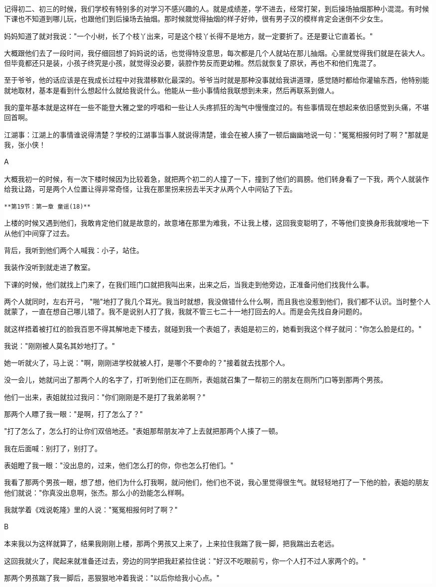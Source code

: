 记得初二、初三的时候，我们学校有特别多的对学习不感兴趣的人。就是成绩差，学不进去，经常打架，到后操场抽烟那种小混混。有时候下课也不知道到哪儿玩，也跟他们到后操场去抽烟。那时候就觉得抽烟的样子好帅，很有男子汉的模样肯定会迷倒不少女生。

妈妈知道了就对我说："一个小树，长了个枝丫出来，可是这个枝丫长得不是地方，就一定要折了。还是要让它直着长。"

大概跟他们去了一段时间，我仔细回想了妈妈说的话，也觉得特没意思，每次都是几个人就站在那儿抽烟。心里就觉得我们就是在装大人。但毕竟都还只是装，小孩子终究是小孩，就觉得没必要，装腔作势反而更幼稚。然后就恢复了原状，再也不和他们鬼混了。

至于爷爷，他的话应该是在我成长过程中对我潜移默化最深的。爷爷当时就是那种没事就给我讲道理，感觉随时都给你灌输东西，他特别能就地取材，基本是看到什么想起什么就给我说什么。他能从一些小事情给我联想到未来，然后再联系到做人。

我的童年基本就是这样在一些不能登大雅之堂的哼唱和一些让人头疼抓狂的淘气中慢慢度过的。有些事情现在想起来依旧感觉到头痛，不堪回首啊。

江湖事：江湖上的事情谁说得清楚？学校的江湖事当事人就说得清楚，谁会在被人揍了一顿后幽幽地说一句："冤冤相报何时了啊？"那就是我，张小侠！

A


大概我初一的时候，有一次下楼时候因为比较着急，就把两个初二的人撞了一下，撞到了他们的肩膀。他们转身看了一下我，两个人就装作给我让路，可是两个人位置让得非常奇怪，让我在那里拐来拐去半天才从两个人中间钻了下去。

    **第19节：第一章 童谣(18)**

上楼的时候又遇到他们，我敢肯定他们就是故意的，故意堵在那里为难我，不让我上楼，这回我变聪明了，不等他们变换身形我就嗖地一下从他们中间穿了过去。

背后，我听到他们两个人喊我：小子，站住。

我装作没听到就走进了教室。

下课的时候，他们就找上门来了，在我们班门口就把我叫出来，出来之后，当我走到他旁边，正准备问他们找我什么事。

两个人就同时，左右开弓， "啪"地打了我几个耳光。我当时就想，我没做错什么什么啊，而且我也没惹到他们，我们都不认识。当时整个人就蒙了，一直在想自己哪儿错了。我不是说别人打了我，我就不管三七二十一地打回去的人。而是会先找自身问题的。

就这样捂着被打红的脸我百思不得其解地走下楼去，就碰到我一个表姐了，表姐是初三的，她看到我这个样子就问："你怎么脸是红的。"

我说："刚刚被人莫名其妙地打了。"

她一听就火了，马上说："啊，刚刚进学校就被人打，是哪个不要命的？"接着就去找那个人。

没一会儿，她就问出了那两个人的名字了，打听到他们正在厕所，表姐就召集了一帮初三的朋友在厕所门口等到那两个男孩。

他们一出来，表姐就拉过我问："你们刚刚是不是打了我弟弟啊？"

那两个人瞟了我一眼："是啊，打了怎么了？"

"打了怎么了，怎么打的让你们双倍地还。"表姐那帮朋友冲了上去就把那两个人揍了一顿。

我在后面喊：别打了，别打了。

表姐瞪了我一眼："没出息的，过来，他们怎么打的你，你也怎么打他们。"

我看了那两个男孩一眼，想了想，他们为什么打我啊，就问他们，他们也不说，我心里觉得很生气。就轻轻地打了一下他的脸，表姐的朋友他们就说："你真没出息啊，张杰。那么小的劲能怎么样啊。

我就学着《戏说乾隆》里的人说："冤冤相报何时了啊？"

B


本来我以为这样就算了，结果我刚刚上楼，那两个男孩又上来了，上来拉住我踹了我一脚，把我踹出去老远。

这回我就火了，爬起来就准备还过去，旁边的同学把我赶紧拉住说："好汉不吃眼前亏，你一个人打不过人家两个的。"

那两个男孩踹了我一脚后，恶狠狠地冲着我说："以后你给我小心点。"
